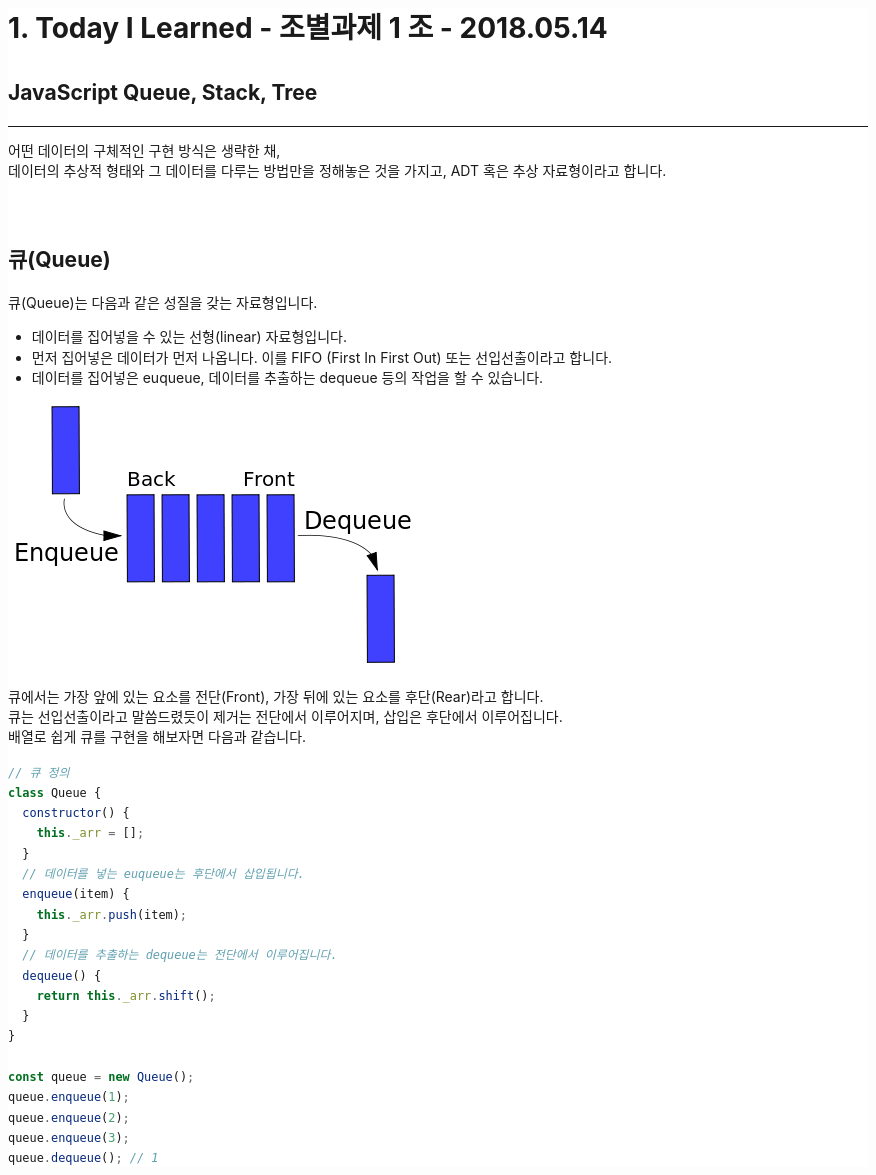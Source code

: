 # 1. Today I Learned - 조별과제 1 조 - 2018.05.14

## JavaScript Queue, Stack, Tree

---

어떤 데이터의 구체적인 구현 방식은 생략한 채,<br/>
데이터의 추상적 형태와 그 데이터를 다루는 방법만을 정해놓은 것을 가지고, ADT 혹은 추상 자료형이라고 합니다.<br/>

<br/>

## 큐(Queue)

큐(Queue)는 다음과 같은 성질을 갖는 자료형입니다.

* 데이터를 집어넣을 수 있는 선형(linear) 자료형입니다.
* 먼저 집어넣은 데이터가 먼저 나옵니다. 이를 FIFO (First In First Out) 또는 선입선출이라고 합니다.
* 데이터를 집어넣은 euqueue, 데이터를 추출하는 dequeue 등의 작업을 할 수 있습니다.

<img src="405px-Data_Queue.jpg">

<br/>

큐에서는 가장 앞에 있는 요소를 전단(Front), 가장 뒤에 있는 요소를 후단(Rear)라고 합니다.<br/>
큐는 선입선출이라고 말씀드렸듯이 제거는 전단에서 이루어지며, 삽입은 후단에서 이루어집니다.<br/>
배열로 쉽게 큐를 구현을 해보자면 다음과 같습니다.<br/>

```js
// 큐 정의
class Queue {
  constructor() {
    this._arr = [];
  }
  // 데이터를 넣는 euqueue는 후단에서 삽입됩니다.
  enqueue(item) {
    this._arr.push(item);
  }
  // 데이터를 추출하는 dequeue는 전단에서 이루어집니다.
  dequeue() {
    return this._arr.shift();
  }
}

const queue = new Queue();
queue.enqueue(1);
queue.enqueue(2);
queue.enqueue(3);
queue.dequeue(); // 1
```
